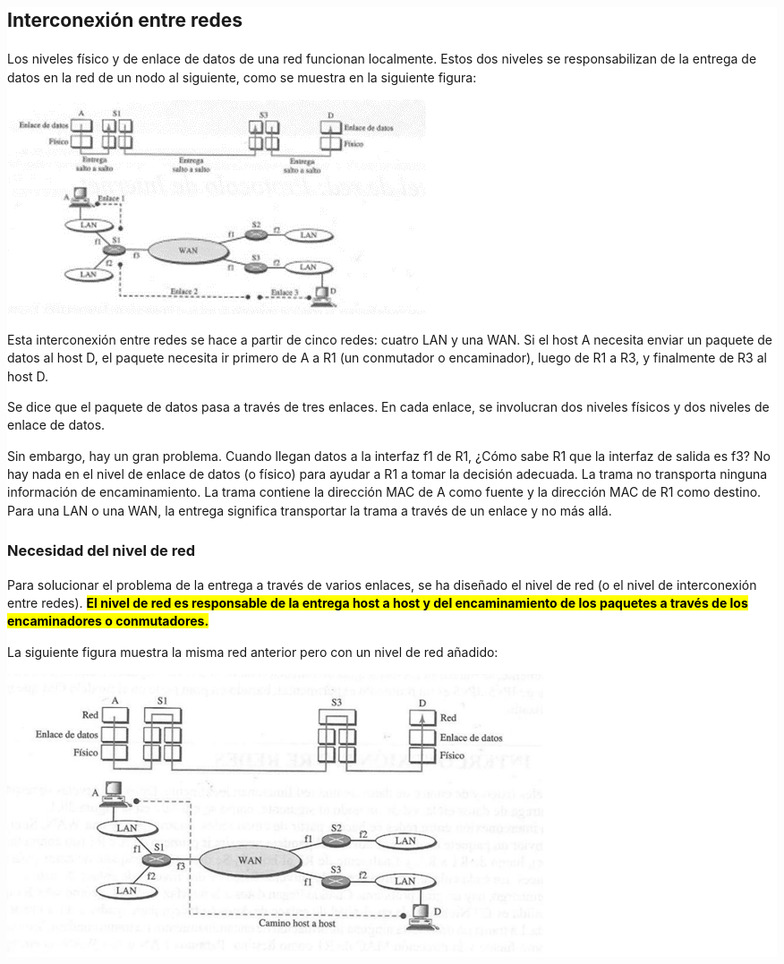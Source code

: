 ## Interconexión entre redes

Los niveles físico y de enlace de datos de una red funcionan localmente. Estos dos niveles se responsabilizan de la entrega de datos en la red de un nodo al siguiente, como se muestra en la siguiente figura:

![no_l3](./no_l3.png)

Esta interconexión entre redes se hace a partir de cinco redes: cuatro LAN y una WAN. Si el host A necesita enviar un paquete de datos al host D, el paquete necesita ir primero de A a R1 (un conmutador o encaminador), luego de R1 a R3, y finalmente de R3 al host D.

Se dice que el paquete de datos pasa a través de tres enlaces. En cada enlace, se involucran dos niveles físicos y dos niveles de enlace de datos.

Sin embargo, hay un gran problema. Cuando llegan datos a la interfaz f1 de R1, ¿Cómo sabe R1 que la interfaz de salida es f3? No hay nada en el nivel de enlace de datos (o físico) para ayudar a R1 a tomar la decisión adecuada. La trama no transporta ninguna información de encaminamiento. La trama contiene la dirección MAC de A como fuente y la dirección MAC de R1 como destino. Para una LAN o una WAN, la entrega significa transportar la trama a través de un enlace y no más allá.

### Necesidad del nivel de red

Para solucionar el problema de la entrega a través de varios enlaces, se ha diseñado el nivel de red (o el nivel de interconexión entre redes). <mark>**El nivel de red es responsable de la entrega host a host y del encaminamiento de los paquetes a través de los encaminadores o conmutadores.**</mark>

La siguiente figura muestra la misma red anterior pero con un nivel de red añadido:

![w_l3](./w_l3.png)
